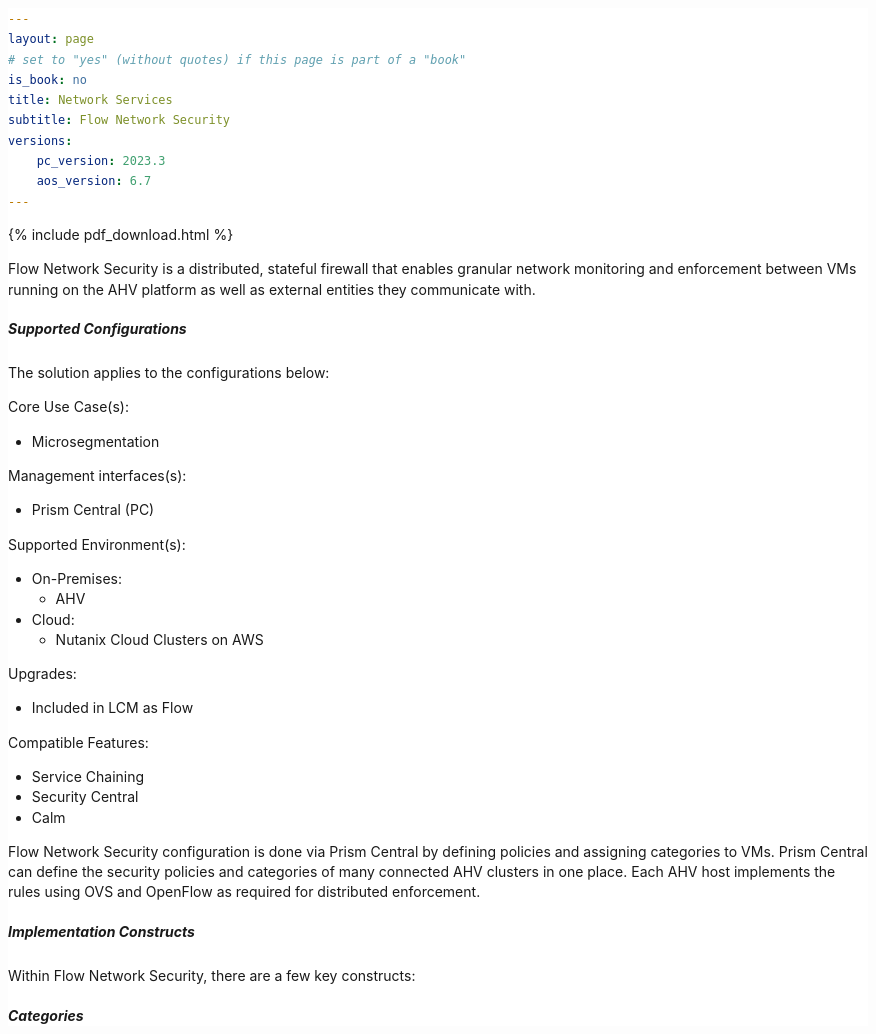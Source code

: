 ```yaml
---
layout: page
# set to "yes" (without quotes) if this page is part of a "book"
is_book: no
title: Network Services
subtitle: Flow Network Security
versions:
    pc_version: 2023.3
    aos_version: 6.7
---
```


{% include pdf_download.html %}

Flow Network Security is a distributed, stateful firewall that enables granular network monitoring and enforcement between VMs running on the AHV platform as well as external entities they communicate with.

##### Supported Configurations

The solution applies to the configurations below:

Core Use Case(s):

* Microsegmentation

Management interfaces(s):

*  Prism Central (PC)

Supported Environment(s):

*  On-Premises:
	+ AHV
* Cloud:
	+ Nutanix Cloud Clusters on AWS

Upgrades:

*  Included in LCM as Flow

Compatible Features:

* Service Chaining
* Security Central
* Calm

Flow Network Security configuration is done via Prism Central by defining policies and assigning categories to VMs. Prism Central can define the security policies and categories of many connected AHV clusters in one place. Each AHV host implements the rules using OVS and OpenFlow as required for distributed enforcement.

##### Implementation Constructs

Within Flow Network Security, there are a few key constructs:

##### Categories
